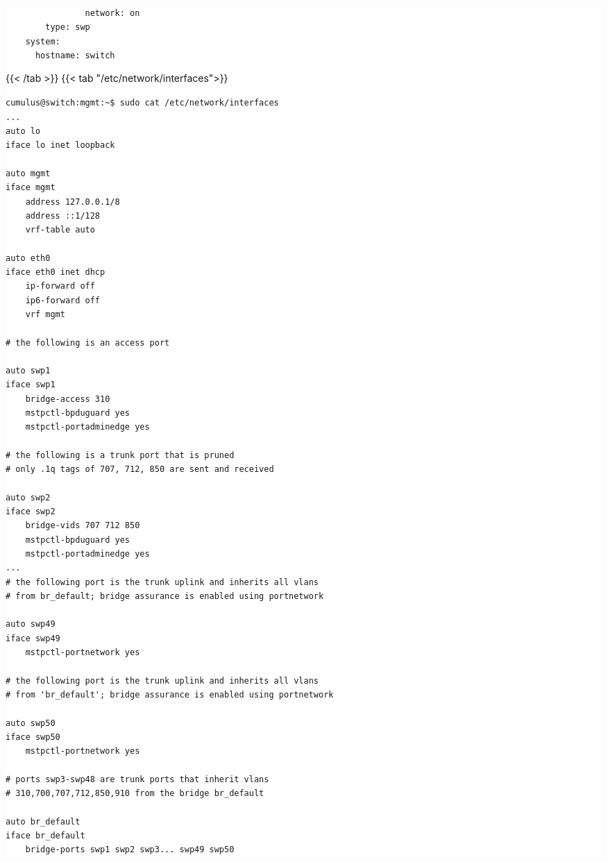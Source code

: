 ```
                network: on
        type: swp
    system:
      hostname: switch
```

{{< /tab >}}
{{< tab "/etc/network/interfaces">}}

```
cumulus@switch:mgmt:~$ sudo cat /etc/network/interfaces
...
auto lo
iface lo inet loopback

auto mgmt
iface mgmt
    address 127.0.0.1/8
    address ::1/128
    vrf-table auto

auto eth0
iface eth0 inet dhcp
    ip-forward off
    ip6-forward off
    vrf mgmt

# the following is an access port

auto swp1
iface swp1
    bridge-access 310
    mstpctl-bpduguard yes
    mstpctl-portadminedge yes

# the following is a trunk port that is pruned
# only .1q tags of 707, 712, 850 are sent and received

auto swp2
iface swp2
    bridge-vids 707 712 850
    mstpctl-bpduguard yes
    mstpctl-portadminedge yes
...
# the following port is the trunk uplink and inherits all vlans
# from br_default; bridge assurance is enabled using portnetwork

auto swp49
iface swp49
    mstpctl-portnetwork yes

# the following port is the trunk uplink and inherits all vlans
# from 'br_default'; bridge assurance is enabled using portnetwork

auto swp50
iface swp50
    mstpctl-portnetwork yes

# ports swp3-swp48 are trunk ports that inherit vlans 
# 310,700,707,712,850,910 from the bridge br_default

auto br_default
iface br_default
    bridge-ports swp1 swp2 swp3... swp49 swp50
```